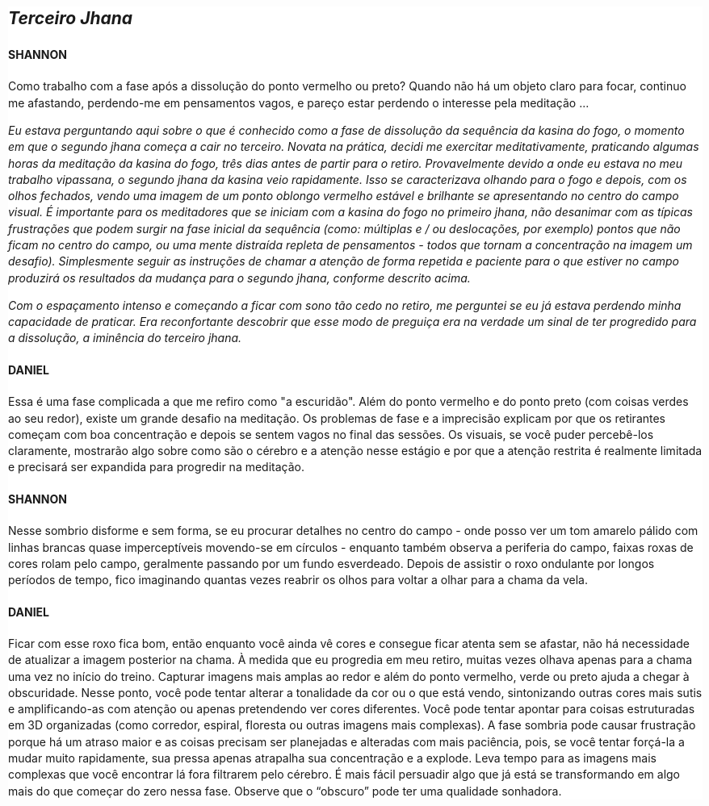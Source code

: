 ## _Terceiro Jhana_

#### SHANNON

Como trabalho com a fase após a dissolução do ponto vermelho ou preto? Quando não há um objeto claro para focar, continuo me afastando, perdendo-me em pensamentos vagos, e pareço estar perdendo o interesse pela meditação ...

_Eu estava perguntando aqui sobre o que é conhecido como a fase de dissolução da sequência da  kasina do fogo, o momento em que o segundo jhana começa a cair no terceiro. Novata na prática, decidi me exercitar meditativamente, praticando algumas horas da meditação da kasina do fogo, três dias antes de partir para o retiro. Provavelmente devido a onde eu estava no meu trabalho vipassana, o segundo jhana da kasina veio rapidamente. Isso se caracterizava olhando para o fogo e depois, com os olhos fechados, vendo uma imagem de um ponto oblongo vermelho estável e brilhante se apresentando no centro do campo visual. É importante para os meditadores que se iniciam com a kasina do fogo no  primeiro jhana,  não desanimar com as típicas frustrações que podem surgir na fase inicial da sequência (como: múltiplas e / ou deslocações, por exemplo) pontos que não ficam no centro do campo, ou uma mente distraída repleta de pensamentos - todos que tornam a concentração na imagem um desafio). Simplesmente seguir as instruções de chamar a atenção de forma repetida e paciente para o que estiver no campo produzirá os resultados da mudança para o segundo jhana, conforme descrito acima._

_Com o espaçamento intenso e começando a ficar com sono tão cedo no retiro, me perguntei se eu já estava perdendo minha capacidade de praticar. Era reconfortante descobrir que esse modo de preguiça era na verdade um sinal de ter progredido para a dissolução, a iminência do terceiro jhana._

#### DANIEL

Essa é uma fase complicada a que me refiro como "a escuridão". Além do ponto vermelho e do ponto preto (com coisas verdes ao seu redor), existe um grande desafio na meditação. Os problemas de fase e a imprecisão explicam por que os retirantes começam com boa concentração e depois se sentem vagos no final das sessões. Os visuais, se você puder percebê-los claramente, mostrarão algo sobre como são o cérebro e a atenção nesse estágio e por que a atenção restrita é realmente limitada e precisará ser expandida para progredir na meditação.

#### SHANNON

Nesse sombrio disforme e sem forma, se eu procurar detalhes no centro do campo - onde posso ver um tom amarelo pálido com linhas brancas quase imperceptíveis movendo-se em círculos - enquanto também observa a periferia do campo, faixas roxas de cores rolam pelo campo, geralmente passando por um fundo esverdeado. Depois de assistir o roxo ondulante por longos períodos de tempo, fico imaginando quantas vezes reabrir os olhos para voltar a olhar para a chama da vela.

#### DANIEL

Ficar com esse roxo fica bom, então enquanto você ainda vê cores e consegue ficar atenta sem se afastar, não há necessidade de atualizar a imagem posterior na chama. À medida que eu progredia em meu retiro, muitas vezes olhava apenas para a chama uma vez no início do treino. Capturar imagens mais amplas ao redor e além do ponto vermelho, verde ou preto ajuda a chegar à obscuridade. Nesse ponto, você pode tentar alterar a tonalidade da cor ou o que está vendo, sintonizando outras cores mais sutis e amplificando-as com atenção ou apenas pretendendo ver cores diferentes. Você pode tentar apontar para coisas estruturadas em 3D organizadas (como corredor, espiral, floresta ou outras imagens mais complexas). A fase sombria pode causar frustração porque há um atraso maior e as coisas precisam ser planejadas e alteradas com mais paciência, pois, se você tentar forçá-la a mudar muito rapidamente, sua pressa apenas atrapalha sua concentração e a explode. Leva tempo para as imagens mais complexas que você encontrar lá fora filtrarem pelo cérebro. É mais fácil persuadir algo que já está se transformando em algo mais do que começar do zero nessa fase. Observe que o “obscuro” pode ter uma qualidade sonhadora.

